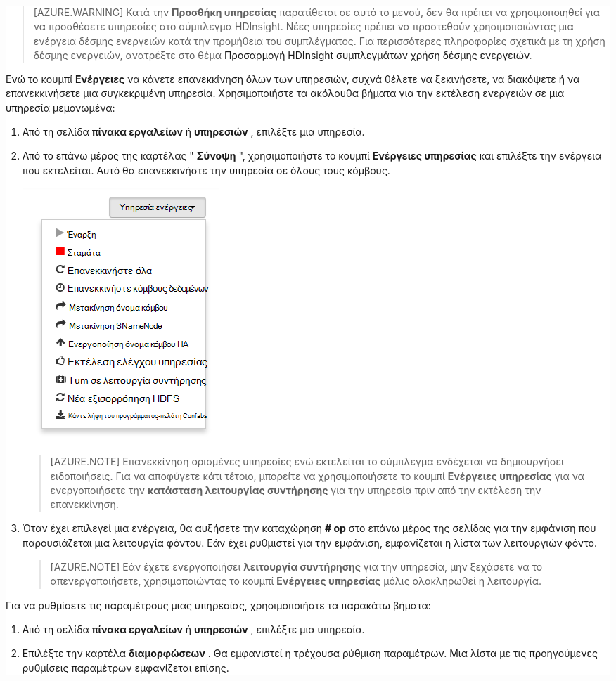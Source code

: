 > [AZURE.WARNING] Κατά την __Προσθήκη υπηρεσίας__ παρατίθεται σε αυτό το μενού, δεν θα πρέπει να χρησιμοποιηθεί για να προσθέσετε υπηρεσίες στο σύμπλεγμα HDInsight. Νέες υπηρεσίες πρέπει να προστεθούν χρησιμοποιώντας μια ενέργεια δέσμης ενεργειών κατά την προμήθεια του συμπλέγματος. Για περισσότερες πληροφορίες σχετικά με τη χρήση δέσμης ενεργειών, ανατρέξτε στο θέμα [Προσαρμογή HDInsight συμπλεγμάτων χρήση δέσμης ενεργειών](hdinsight-hadoop-customize-cluster-linux.md).


Ενώ το κουμπί **Ενέργειες** να κάνετε επανεκκίνηση όλων των υπηρεσιών, συχνά θέλετε να ξεκινήσετε, να διακόψετε ή να επανεκκινήσετε μια συγκεκριμένη υπηρεσία. Χρησιμοποιήστε τα ακόλουθα βήματα για την εκτέλεση ενεργειών σε μια υπηρεσία μεμονωμένα:

1. Από τη σελίδα **πίνακα εργαλείων** ή **υπηρεσιών** , επιλέξτε μια υπηρεσία.

2. Από το επάνω μέρος της καρτέλας " **Σύνοψη** ", χρησιμοποιήστε το κουμπί **Ενέργειες υπηρεσίας** και επιλέξτε την ενέργεια που εκτελείται. Αυτό θα επανεκκινήστε την υπηρεσία σε όλους τους κόμβους.

    ![η ενέργεια υπηρεσίας](./media/hdinsight-hadoop-manage-ambari/individual-service-actions.png)

    > [AZURE.NOTE] Επανεκκίνηση ορισμένες υπηρεσίες ενώ εκτελείται το σύμπλεγμα ενδέχεται να δημιουργήσει ειδοποιήσεις. Για να αποφύγετε κάτι τέτοιο, μπορείτε να χρησιμοποιήσετε το κουμπί **Ενέργειες υπηρεσίας** για να ενεργοποιήσετε την **κατάσταση λειτουργίας συντήρησης** για την υπηρεσία πριν από την εκτέλεση την επανεκκίνηση.

3. Όταν έχει επιλεγεί μια ενέργεια, θα αυξήσετε την καταχώρηση **# op** στο επάνω μέρος της σελίδας για την εμφάνιση που παρουσιάζεται μια λειτουργία φόντου. Εάν έχει ρυθμιστεί για την εμφάνιση, εμφανίζεται η λίστα των λειτουργιών φόντο.

    > [AZURE.NOTE] Εάν έχετε ενεργοποιήσει **λειτουργία συντήρησης** για την υπηρεσία, μην ξεχάσετε να το απενεργοποιήσετε, χρησιμοποιώντας το κουμπί **Ενέργειες υπηρεσίας** μόλις ολοκληρωθεί η λειτουργία.

Για να ρυθμίσετε τις παραμέτρους μιας υπηρεσίας, χρησιμοποιήστε τα παρακάτω βήματα:

1. Από τη σελίδα **πίνακα εργαλείων** ή **υπηρεσιών** , επιλέξτε μια υπηρεσία.

2. Επιλέξτε την καρτέλα **διαμορφώσεων** . Θα εμφανιστεί η τρέχουσα ρύθμιση παραμέτρων. Μια λίστα με τις προηγούμενες ρυθμίσεις παραμέτρων εμφανίζεται επίσης.
